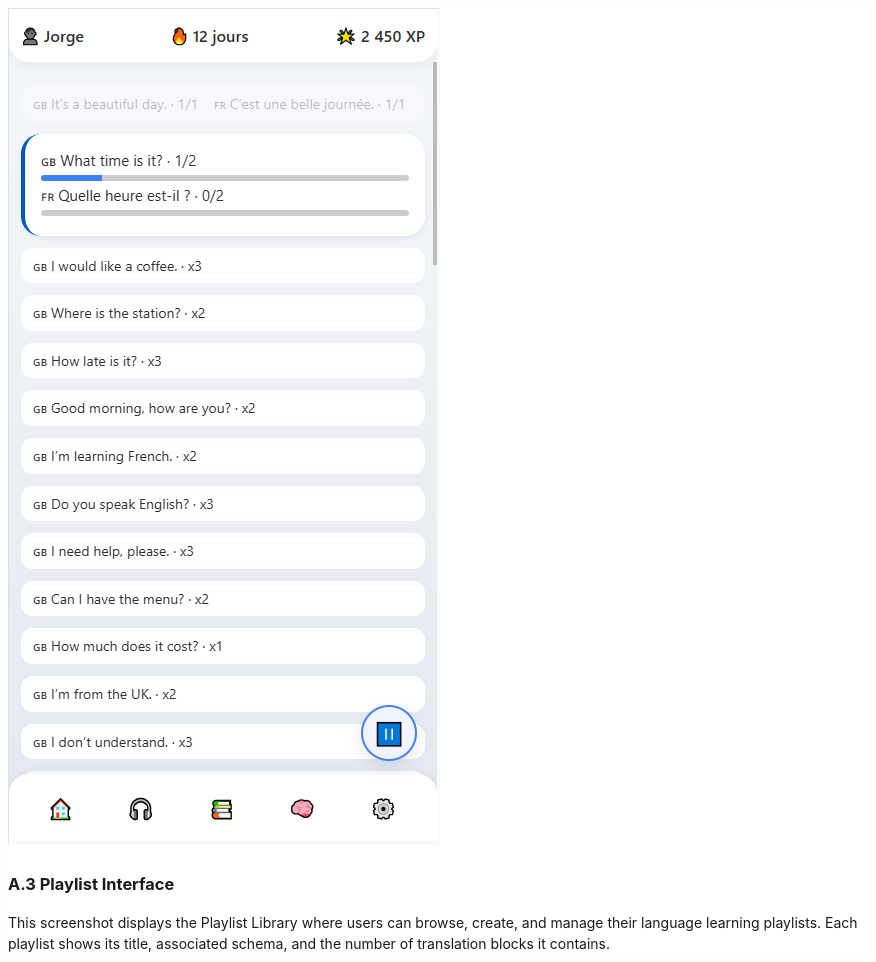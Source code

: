 ![Playback Interface](./images/playback.png)

### A.3 Playlist Interface

This screenshot displays the Playlist Library where users can browse, create, and manage their language learning playlists. Each playlist shows its title, associated schema, and the number of translation blocks it contains.
